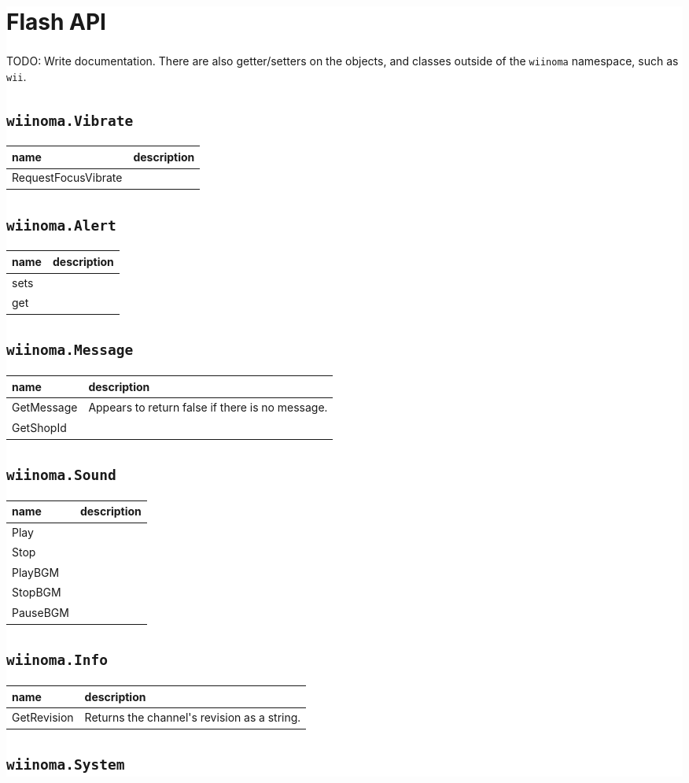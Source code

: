 # Flash API

TODO: Write documentation. There are also getter/setters on the objects, and classes outside of the `wiinoma` namespace, such as `wii`.

## `wiinoma.Vibrate`

| name | description |
| :--- | :--- |
| RequestFocusVibrate |  |

## `wiinoma.Alert`

| name | description |
| :--- | :--- |
| sets |  |
| get |  |

## `wiinoma.Message`

| name | description |
| :--- | :--- |
| GetMessage | Appears to return false if there is no message. |
| GetShopId |  |

## `wiinoma.Sound`

| name | description |
| :--- | :--- |
| Play |  |
| Stop |  |
| PlayBGM |  |
| StopBGM |  |
| PauseBGM |  |

## `wiinoma.Info`

| name | description |
| :--- | :--- |
| GetRevision | Returns the channel's revision as a string. |

## `wiinoma.System`
